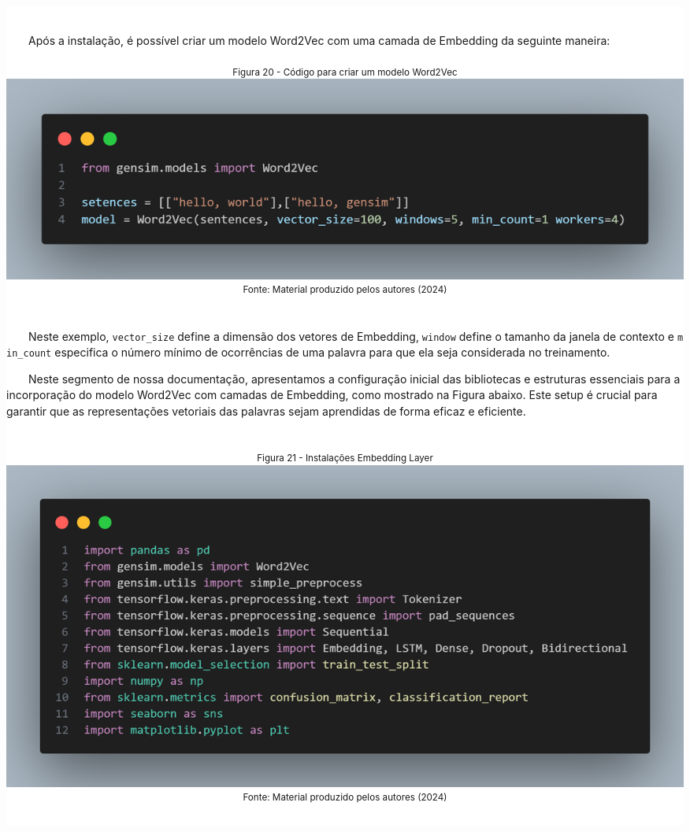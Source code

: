 </div>
<br>

&emsp;&emsp;Após a instalação, é possível criar um modelo Word2Vec com uma camada de Embedding da seguinte maneira:
<br>
<div align="center">
  <sub>Figura 20 - Código para criar um modelo Word2Vec </sub>
    <img src="../assets/criar_modelo_w2v.png" width="100%" >
  <sup>Fonte: Material produzido pelos autores (2024)</sup>
</div>
<br>

&emsp;&emsp;Neste exemplo, `vector_size` define a dimensão dos vetores de Embedding, `window` define o tamanho da janela de contexto e `min_count` especifica o número mínimo de ocorrências de uma palavra para que ela seja considerada no treinamento.

&emsp;&emsp;Neste segmento de nossa documentação, apresentamos a configuração inicial das bibliotecas e estruturas essenciais para a incorporação do modelo Word2Vec com camadas de Embedding, como mostrado na Figura abaixo. Este setup é crucial para garantir que as representações vetoriais das palavras sejam aprendidas de forma eficaz e eficiente.

<br>
<div align="center">
  <sub>Figura 21 -  Instalações Embedding Layer </sub>
    <img src="../assets/instalacoes_embedding_layer.png" width="100%" >
  <sup>Fonte: Material produzido pelos autores (2024)</sup>
</div>
<br>
